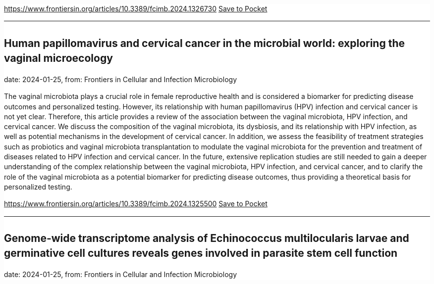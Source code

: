 <span class="feed-item-link">
<a href="https://www.frontiersin.org/articles/10.3389/fcimb.2024.1326730">https://www.frontiersin.org/articles/10.3389/fcimb.2024.1326730</a> <a href="https://getpocket.com/save" class="pocket-btn" data-lang="en" data-save-url="https://www.frontiersin.org/articles/10.3389/fcimb.2024.1326730">Save to Pocket</a>
</span>

---

## Human papillomavirus and cervical cancer in the microbial world: exploring the vaginal microecology

date: 2024-01-25, from: Frontiers in Cellular and Infection Microbiology

<p>The vaginal microbiota plays a crucial role in female reproductive health and is considered a biomarker for predicting disease outcomes and personalized testing. However, its relationship with human papillomavirus (HPV) infection and cervical cancer is not yet clear. Therefore, this article provides a review of the association between the vaginal microbiota, HPV infection, and cervical cancer. We discuss the composition of the vaginal microbiota, its dysbiosis, and its relationship with HPV infection, as well as potential mechanisms in the development of cervical cancer. In addition, we assess the feasibility of treatment strategies such as probiotics and vaginal microbiota transplantation to modulate the vaginal microbiota for the prevention and treatment of diseases related to HPV infection and cervical cancer. In the future, extensive replication studies are still needed to gain a deeper understanding of the complex relationship between the vaginal microbiota, HPV infection, and cervical cancer, and to clarify the role of the vaginal microbiota as a potential biomarker for predicting disease outcomes, thus providing a theoretical basis for personalized testing.</p>

<span class="feed-item-link">
<a href="https://www.frontiersin.org/articles/10.3389/fcimb.2024.1325500">https://www.frontiersin.org/articles/10.3389/fcimb.2024.1325500</a> <a href="https://getpocket.com/save" class="pocket-btn" data-lang="en" data-save-url="https://www.frontiersin.org/articles/10.3389/fcimb.2024.1325500">Save to Pocket</a>
</span>

---

## Genome-wide transcriptome analysis of Echinococcus multilocularis larvae and germinative cell cultures reveals genes involved in parasite stem cell function

date: 2024-01-25, from: Frontiers in Cellular and Infection Microbiology
